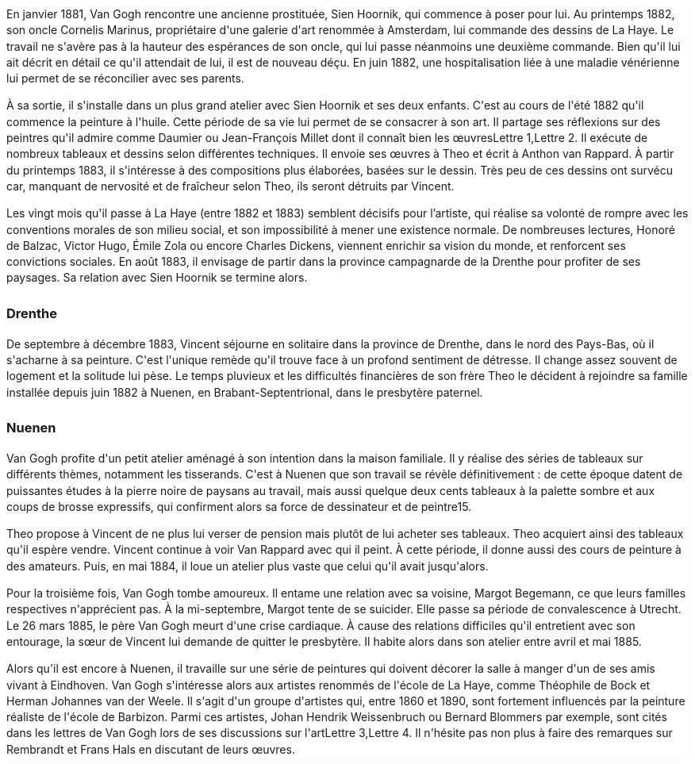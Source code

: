 En janvier 1881, Van Gogh rencontre une ancienne prostituée, Sien Hoornik, qui commence à poser pour lui. Au printemps 1882, son oncle Cornelis Marinus, propriétaire d'une galerie d'art renommée à Amsterdam, lui commande des dessins de La Haye. Le travail ne s'avère pas à la hauteur des espérances de son oncle, qui lui passe néanmoins une deuxième commande. Bien qu'il lui ait décrit en détail ce qu'il attendait de lui, il est de nouveau déçu. En juin 1882, une hospitalisation liée à une maladie vénérienne lui permet de se réconcilier avec ses parents.

À sa sortie, il s'installe dans un plus grand atelier avec Sien Hoornik et ses deux enfants. C'est au cours de l'été 1882 qu'il commence la peinture à l'huile. Cette période de sa vie lui permet de se consacrer à son art. Il partage ses réflexions sur des peintres qu'il admire comme Daumier ou Jean-François Millet dont il connaît bien les œuvresLettre 1,Lettre 2. Il exécute de nombreux tableaux et dessins selon différentes techniques. Il envoie ses œuvres à Theo et écrit à Anthon van Rappard. À partir du printemps 1883, il s'intéresse à des compositions plus élaborées, basées sur le dessin. Très peu de ces dessins ont survécu car, manquant de nervosité et de fraîcheur selon Theo, ils seront détruits par Vincent.

Les vingt mois qu'il passe à La Haye (entre 1882 et 1883) semblent décisifs pour l’artiste, qui réalise sa volonté de rompre avec les conventions morales de son milieu social, et son impossibilité à mener une existence normale. De nombreuses lectures, Honoré de Balzac, Victor Hugo, Émile Zola ou encore Charles Dickens, viennent enrichir sa vision du monde, et renforcent ses convictions sociales. En août 1883, il envisage de partir dans la province campagnarde de la Drenthe pour profiter de ses paysages. Sa relation avec Sien Hoornik se termine alors.

### Drenthe

De septembre à décembre 1883, Vincent séjourne en solitaire dans la province de Drenthe, dans le nord des Pays-Bas, où il s'acharne à sa peinture. C'est l'unique remède qu'il trouve face à un profond sentiment de détresse. Il change assez souvent de logement et la solitude lui pèse. Le temps pluvieux et les difficultés financières de son frère Theo le décident à rejoindre sa famille installée depuis juin 1882 à Nuenen, en Brabant-Septentrional, dans le presbytère paternel.

### Nuenen

Van Gogh profite d'un petit atelier aménagé à son intention dans la maison familiale. Il y réalise des séries de tableaux sur différents thèmes, notamment les tisserands. C'est à Nuenen que son travail se révèle définitivement : de cette époque datent de puissantes études à la pierre noire de paysans au travail, mais aussi quelque deux cents tableaux à la palette sombre et aux coups de brosse expressifs, qui confirment alors sa force de dessinateur et de peintre15.

Theo propose à Vincent de ne plus lui verser de pension mais plutôt de lui acheter ses tableaux. Theo acquiert ainsi des tableaux qu'il espère vendre. Vincent continue à voir Van Rappard avec qui il peint. À cette période, il donne aussi des cours de peinture à des amateurs. Puis, en mai 1884, il loue un atelier plus vaste que celui qu'il avait jusqu'alors.

Pour la troisième fois, Van Gogh tombe amoureux. Il entame une relation avec sa voisine, Margot Begemann, ce que leurs familles respectives n'apprécient pas. À la mi-septembre, Margot tente de se suicider. Elle passe sa période de convalescence à Utrecht. Le 26 mars 1885, le père Van Gogh meurt d'une crise cardiaque. À cause des relations difficiles qu'il entretient avec son entourage, la sœur de Vincent lui demande de quitter le presbytère. Il habite alors dans son atelier entre avril et mai 1885.

Alors qu'il est encore à Nuenen, il travaille sur une série de peintures qui doivent décorer la salle à manger d'un de ses amis vivant à Eindhoven. Van Gogh s'intéresse alors aux artistes renommés de l'école de La Haye, comme Théophile de Bock et Herman Johannes van der Weele. Il s'agit d'un groupe d'artistes qui, entre 1860 et 1890, sont fortement influencés par la peinture réaliste de l'école de Barbizon. Parmi ces artistes, Johan Hendrik Weissenbruch ou Bernard Blommers par exemple, sont cités dans les lettres de Van Gogh lors de ses discussions sur l'artLettre 3,Lettre 4. Il n'hésite pas non plus à faire des remarques sur Rembrandt et Frans Hals en discutant de leurs œuvres.
